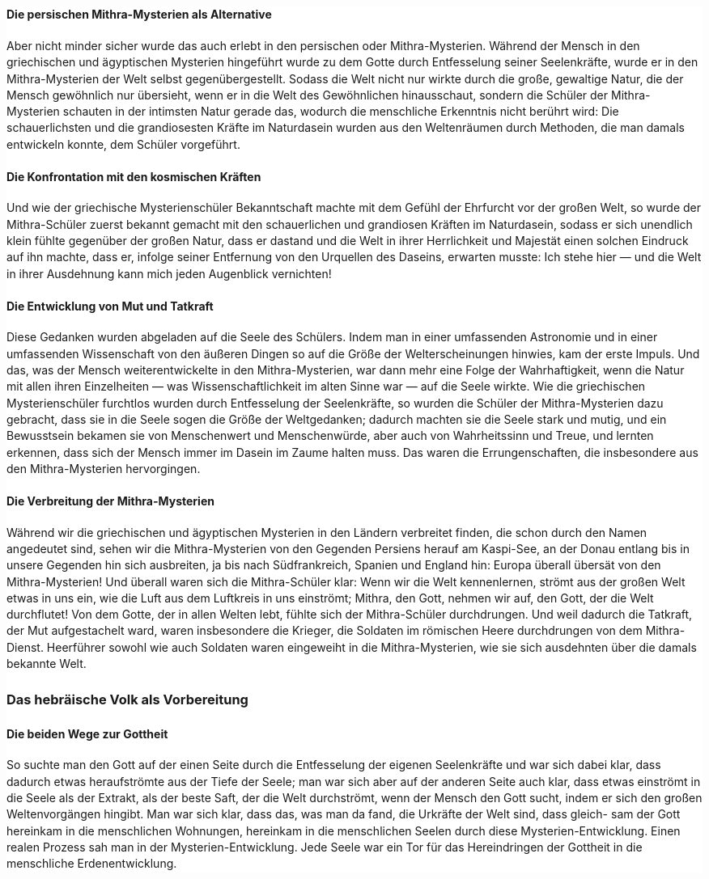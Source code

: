 #### Die persischen Mithra-Mysterien als Alternative

Aber nicht minder sicher wurde das auch erlebt in den persischen oder Mithra-Mysterien. Während der Mensch in den griechischen und ägyptischen Mysterien hingeführt wurde zu dem Gotte durch Entfesselung seiner Seelenkräfte, wurde er in den Mithra-Mysterien der Welt selbst gegenübergestellt. Sodass die Welt nicht nur wirkte durch die große, gewaltige Natur, die der Mensch gewöhnlich nur übersieht, wenn er in die Welt des Gewöhnlichen hinausschaut, sondern die Schüler der Mithra- Mysterien schauten in der intimsten Natur gerade das, wodurch die menschliche Erkenntnis nicht berührt wird: Die schauerlichsten und die grandiosesten Kräfte im Naturdasein wurden aus den Weltenräumen durch Methoden, die man damals entwickeln konnte, dem Schüler vorgeführt.

#### Die Konfrontation mit den kosmischen Kräften

Und wie der griechische Mysterienschüler Bekanntschaft machte mit dem Gefühl der Ehrfurcht vor der großen Welt, so wurde der Mithra-Schüler zuerst bekannt gemacht mit den schauerlichen und grandiosen Kräften im Naturdasein, sodass er sich unendlich klein fühlte gegenüber der großen Natur, dass er dastand und die Welt in ihrer Herrlichkeit und Majestät einen solchen Eindruck auf ihn machte, dass er, infolge seiner Entfernung von den Urquellen des Daseins, erwarten musste: Ich stehe hier — und die Welt in ihrer Ausdehnung kann mich jeden Augenblick vernichten!

#### Die Entwicklung von Mut und Tatkraft

Diese Gedanken wurden abgeladen auf die Seele des Schülers. Indem man in einer umfassenden Astronomie und in einer umfassenden Wissenschaft von den äußeren Dingen so auf die Größe der Welterscheinungen hinwies, kam der erste Impuls. Und das, was der Mensch weiterentwickelte in den Mithra-Mysterien, war dann mehr eine Folge der Wahrhaftigkeit, wenn die Natur mit allen ihren Einzelheiten — was Wissenschaftlichkeit im alten Sinne war — auf die Seele wirkte. Wie die griechischen Mysterienschüler furchtlos wurden durch Entfesselung der Seelenkräfte, so wurden die Schüler der Mithra-Mysterien dazu gebracht, dass sie in die Seele sogen die Größe der Weltgedanken; dadurch machten sie die Seele stark und mutig, und ein Bewusstsein bekamen sie von Menschenwert und Menschenwürde, aber auch von Wahrheitssinn und Treue, und lernten erkennen, dass sich der Mensch immer im Dasein im Zaume halten muss. Das waren die Errungenschaften, die insbesondere aus den Mithra-Mysterien hervorgingen.

#### Die Verbreitung der Mithra-Mysterien

Während wir die griechischen und ägyptischen Mysterien in den Ländern verbreitet finden, die schon durch den Namen angedeutet sind, sehen wir die Mithra-Mysterien von den Gegenden Persiens herauf am Kaspi-See, an der Donau entlang bis in unsere Gegenden hin sich ausbreiten, ja bis nach Südfrankreich, Spanien und England hin: Europa überall übersät von den Mithra-Mysterien! Und überall waren sich die Mithra-Schüler klar: Wenn wir die Welt kennenlernen, strömt aus der großen Welt etwas in uns ein, wie die Luft aus dem Luftkreis in uns einströmt; Mithra, den Gott, nehmen wir auf, den Gott, der die Welt durchflutet! Von dem Gotte, der in allen Welten lebt, fühlte sich der Mithra-Schüler durchdrungen. Und weil dadurch die Tatkraft, der Mut aufgestachelt ward, waren insbesondere die Krieger, die Soldaten im römischen Heere durchdrungen von dem Mithra-Dienst. Heerführer sowohl wie auch Soldaten waren eingeweiht in die Mithra-Mysterien, wie sie sich ausdehnten über die damals bekannte Welt.

### Das hebräische Volk als Vorbereitung

#### Die beiden Wege zur Gottheit

So suchte man den Gott auf der einen Seite durch die Entfesselung der eigenen Seelenkräfte und war sich dabei klar, dass dadurch etwas heraufströmte aus der Tiefe der Seele; man war sich aber auf der anderen Seite auch klar, dass etwas einströmt in die Seele als der Extrakt, als der beste Saft, der die Welt durchströmt, wenn der Mensch den Gott sucht, indem er sich den großen Weltenvorgängen hingibt. Man war sich klar, dass das, was man da fand, die Urkräfte der Welt sind, dass gleich- sam der Gott hereinkam in die menschlichen Wohnungen, hereinkam in die menschlichen Seelen durch diese Mysterien-Entwicklung. Einen realen Prozess sah man in der Mysterien-Entwicklung. Jede Seele war ein Tor für das Hereindringen der Gottheit in die menschliche Erdenentwicklung.
